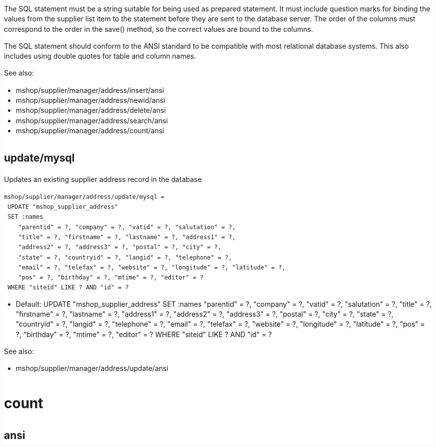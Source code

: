 The SQL statement must be a string suitable for being used as
prepared statement. It must include question marks for binding
the values from the supplier list item to the statement before they are
sent to the database server. The order of the columns must
correspond to the order in the save() method, so the
correct values are bound to the columns.

The SQL statement should conform to the ANSI standard to be
compatible with most relational database systems. This also
includes using double quotes for table and column names.

See also:

* mshop/supplier/manager/address/insert/ansi
* mshop/supplier/manager/address/newid/ansi
* mshop/supplier/manager/address/delete/ansi
* mshop/supplier/manager/address/search/ansi
* mshop/supplier/manager/address/count/ansi

## update/mysql

Updates an existing supplier address record in the database

```
mshop/supplier/manager/address/update/mysql = 
 UPDATE "mshop_supplier_address"
 SET :names
 	"parentid" = ?, "company" = ?, "vatid" = ?, "salutation" = ?,
 	"title" = ?, "firstname" = ?, "lastname" = ?, "address1" = ?,
 	"address2" = ?, "address3" = ?, "postal" = ?, "city" = ?,
 	"state" = ?, "countryid" = ?, "langid" = ?, "telephone" = ?,
 	"email" = ?, "telefax" = ?, "website" = ?, "longitude" = ?, "latitude" = ?,
 	"pos" = ?, "birthday" = ?, "mtime" = ?, "editor" = ?
 WHERE "siteid" LIKE ? AND "id" = ?
```

* Default: 
 UPDATE "mshop_supplier_address"
 SET :names
 	"parentid" = ?, "company" = ?, "vatid" = ?, "salutation" = ?,
 	"title" = ?, "firstname" = ?, "lastname" = ?, "address1" = ?,
 	"address2" = ?, "address3" = ?, "postal" = ?, "city" = ?,
 	"state" = ?, "countryid" = ?, "langid" = ?, "telephone" = ?,
 	"email" = ?, "telefax" = ?, "website" = ?, "longitude" = ?, "latitude" = ?,
 	"pos" = ?, "birthday" = ?, "mtime" = ?, "editor" = ?
 WHERE "siteid" LIKE ? AND "id" = ?


See also:

* mshop/supplier/manager/address/update/ansi

# count
## ansi
